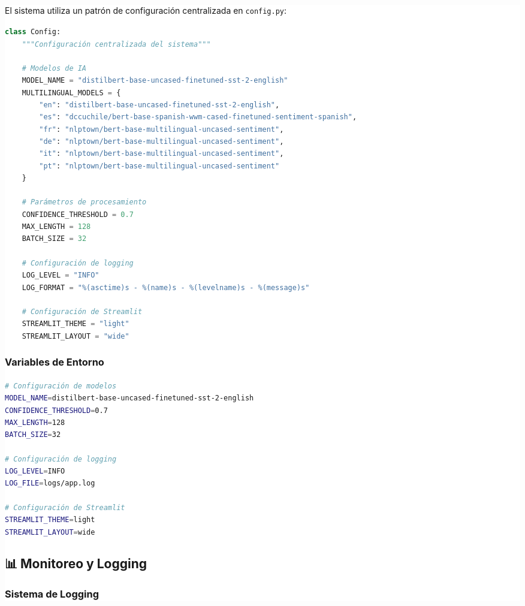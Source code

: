 El sistema utiliza un patrón de configuración centralizada en `config.py`:

```python
class Config:
    """Configuración centralizada del sistema"""
    
    # Modelos de IA
    MODEL_NAME = "distilbert-base-uncased-finetuned-sst-2-english"
    MULTILINGUAL_MODELS = {
        "en": "distilbert-base-uncased-finetuned-sst-2-english",
        "es": "dccuchile/bert-base-spanish-wwm-cased-finetuned-sentiment-spanish",
        "fr": "nlptown/bert-base-multilingual-uncased-sentiment",
        "de": "nlptown/bert-base-multilingual-uncased-sentiment",
        "it": "nlptown/bert-base-multilingual-uncased-sentiment",
        "pt": "nlptown/bert-base-multilingual-uncased-sentiment"
    }
    
    # Parámetros de procesamiento
    CONFIDENCE_THRESHOLD = 0.7
    MAX_LENGTH = 128
    BATCH_SIZE = 32
    
    # Configuración de logging
    LOG_LEVEL = "INFO"
    LOG_FORMAT = "%(asctime)s - %(name)s - %(levelname)s - %(message)s"
    
    # Configuración de Streamlit
    STREAMLIT_THEME = "light"
    STREAMLIT_LAYOUT = "wide"
```

### **Variables de Entorno**

```bash
# Configuración de modelos
MODEL_NAME=distilbert-base-uncased-finetuned-sst-2-english
CONFIDENCE_THRESHOLD=0.7
MAX_LENGTH=128
BATCH_SIZE=32

# Configuración de logging
LOG_LEVEL=INFO
LOG_FILE=logs/app.log

# Configuración de Streamlit
STREAMLIT_THEME=light
STREAMLIT_LAYOUT=wide
```

## 📊 Monitoreo y Logging

### **Sistema de Logging**
